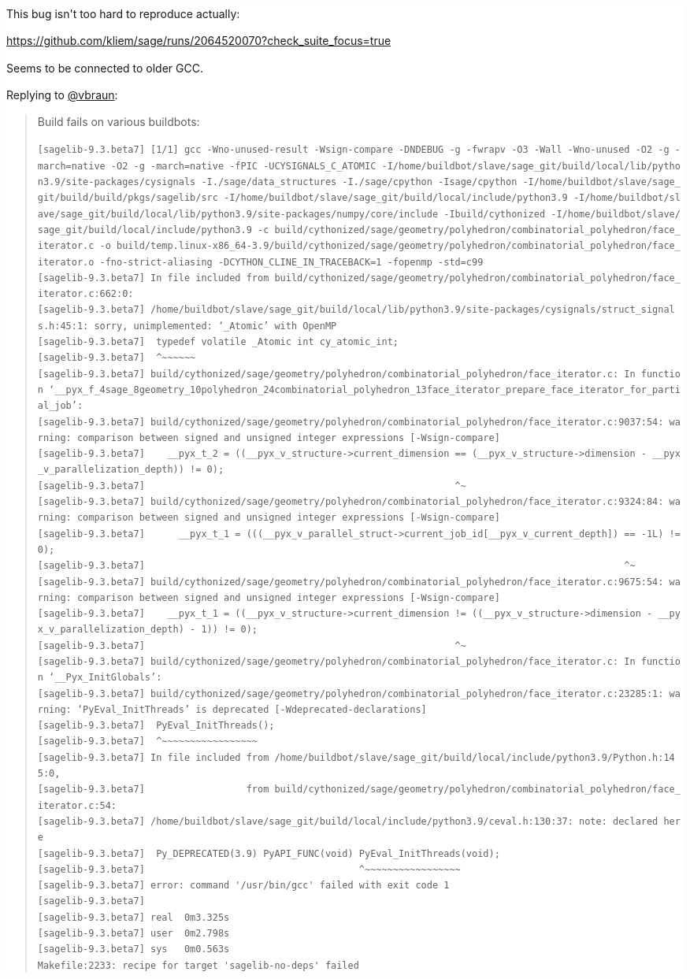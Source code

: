 <a id='comment:24'></a>
This bug isn't too hard to reproduce actually:

https://github.com/kliem/sage/runs/2064520070?check_suite_focus=true

Seems to be connected to older GCC.

Replying to [@vbraun](#comment%3A19):
> Build fails on various buildbots:
> 
> ```
> [sagelib-9.3.beta7] [1/1] gcc -Wno-unused-result -Wsign-compare -DNDEBUG -g -fwrapv -O3 -Wall -Wno-unused -O2 -g -march=native -O2 -g -march=native -fPIC -UCYSIGNALS_C_ATOMIC -I/home/buildbot/slave/sage_git/build/local/lib/python3.9/site-packages/cysignals -I./sage/data_structures -I./sage/cpython -Isage/cpython -I/home/buildbot/slave/sage_git/build/build/pkgs/sagelib/src -I/home/buildbot/slave/sage_git/build/local/include/python3.9 -I/home/buildbot/slave/sage_git/build/local/lib/python3.9/site-packages/numpy/core/include -Ibuild/cythonized -I/home/buildbot/slave/sage_git/build/local/include/python3.9 -c build/cythonized/sage/geometry/polyhedron/combinatorial_polyhedron/face_iterator.c -o build/temp.linux-x86_64-3.9/build/cythonized/sage/geometry/polyhedron/combinatorial_polyhedron/face_iterator.o -fno-strict-aliasing -DCYTHON_CLINE_IN_TRACEBACK=1 -fopenmp -std=c99
> [sagelib-9.3.beta7] In file included from build/cythonized/sage/geometry/polyhedron/combinatorial_polyhedron/face_iterator.c:662:0:
> [sagelib-9.3.beta7] /home/buildbot/slave/sage_git/build/local/lib/python3.9/site-packages/cysignals/struct_signals.h:45:1: sorry, unimplemented: ‘_Atomic’ with OpenMP
> [sagelib-9.3.beta7]  typedef volatile _Atomic int cy_atomic_int;
> [sagelib-9.3.beta7]  ^~~~~~~
> [sagelib-9.3.beta7] build/cythonized/sage/geometry/polyhedron/combinatorial_polyhedron/face_iterator.c: In function ‘__pyx_f_4sage_8geometry_10polyhedron_24combinatorial_polyhedron_13face_iterator_prepare_face_iterator_for_partial_job’:
> [sagelib-9.3.beta7] build/cythonized/sage/geometry/polyhedron/combinatorial_polyhedron/face_iterator.c:9037:54: warning: comparison between signed and unsigned integer expressions [-Wsign-compare]
> [sagelib-9.3.beta7]    __pyx_t_2 = ((__pyx_v_structure->current_dimension == (__pyx_v_structure->dimension - __pyx_v_parallelization_depth)) != 0);
> [sagelib-9.3.beta7]                                                       ^~
> [sagelib-9.3.beta7] build/cythonized/sage/geometry/polyhedron/combinatorial_polyhedron/face_iterator.c:9324:84: warning: comparison between signed and unsigned integer expressions [-Wsign-compare]
> [sagelib-9.3.beta7]      __pyx_t_1 = (((__pyx_v_parallel_struct->current_job_id[__pyx_v_current_depth]) == -1L) != 0);
> [sagelib-9.3.beta7]                                                                                     ^~
> [sagelib-9.3.beta7] build/cythonized/sage/geometry/polyhedron/combinatorial_polyhedron/face_iterator.c:9675:54: warning: comparison between signed and unsigned integer expressions [-Wsign-compare]
> [sagelib-9.3.beta7]    __pyx_t_1 = ((__pyx_v_structure->current_dimension != ((__pyx_v_structure->dimension - __pyx_v_parallelization_depth) - 1)) != 0);
> [sagelib-9.3.beta7]                                                       ^~
> [sagelib-9.3.beta7] build/cythonized/sage/geometry/polyhedron/combinatorial_polyhedron/face_iterator.c: In function ‘__Pyx_InitGlobals’:
> [sagelib-9.3.beta7] build/cythonized/sage/geometry/polyhedron/combinatorial_polyhedron/face_iterator.c:23285:1: warning: ‘PyEval_InitThreads’ is deprecated [-Wdeprecated-declarations]
> [sagelib-9.3.beta7]  PyEval_InitThreads();
> [sagelib-9.3.beta7]  ^~~~~~~~~~~~~~~~~~
> [sagelib-9.3.beta7] In file included from /home/buildbot/slave/sage_git/build/local/include/python3.9/Python.h:145:0,
> [sagelib-9.3.beta7]                  from build/cythonized/sage/geometry/polyhedron/combinatorial_polyhedron/face_iterator.c:54:
> [sagelib-9.3.beta7] /home/buildbot/slave/sage_git/build/local/include/python3.9/ceval.h:130:37: note: declared here
> [sagelib-9.3.beta7]  Py_DEPRECATED(3.9) PyAPI_FUNC(void) PyEval_InitThreads(void);
> [sagelib-9.3.beta7]                                      ^~~~~~~~~~~~~~~~~~
> [sagelib-9.3.beta7] error: command '/usr/bin/gcc' failed with exit code 1
> [sagelib-9.3.beta7] 
> [sagelib-9.3.beta7] real	0m3.325s
> [sagelib-9.3.beta7] user	0m2.798s
> [sagelib-9.3.beta7] sys	0m0.563s
> Makefile:2233: recipe for target 'sagelib-no-deps' failed